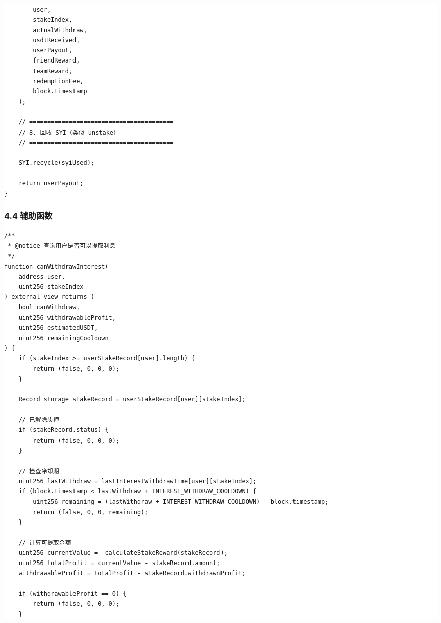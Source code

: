 ```solidity
        user,
        stakeIndex,
        actualWithdraw,
        usdtReceived,
        userPayout,
        friendReward,
        teamReward,
        redemptionFee,
        block.timestamp
    );

    // ========================================
    // 8. 回收 SYI（类似 unstake）
    // ========================================

    SYI.recycle(syiUsed);

    return userPayout;
}
```

### 4.4 辅助函数

```solidity
/**
 * @notice 查询用户是否可以提取利息
 */
function canWithdrawInterest(
    address user,
    uint256 stakeIndex
) external view returns (
    bool canWithdraw,
    uint256 withdrawableProfit,
    uint256 estimatedUSDT,
    uint256 remainingCooldown
) {
    if (stakeIndex >= userStakeRecord[user].length) {
        return (false, 0, 0, 0);
    }

    Record storage stakeRecord = userStakeRecord[user][stakeIndex];

    // 已解除质押
    if (stakeRecord.status) {
        return (false, 0, 0, 0);
    }

    // 检查冷却期
    uint256 lastWithdraw = lastInterestWithdrawTime[user][stakeIndex];
    if (block.timestamp < lastWithdraw + INTEREST_WITHDRAW_COOLDOWN) {
        uint256 remaining = (lastWithdraw + INTEREST_WITHDRAW_COOLDOWN) - block.timestamp;
        return (false, 0, 0, remaining);
    }

    // 计算可提取金额
    uint256 currentValue = _calculateStakeReward(stakeRecord);
    uint256 totalProfit = currentValue - stakeRecord.amount;
    withdrawableProfit = totalProfit - stakeRecord.withdrawnProfit;

    if (withdrawableProfit == 0) {
        return (false, 0, 0, 0);
    }

```